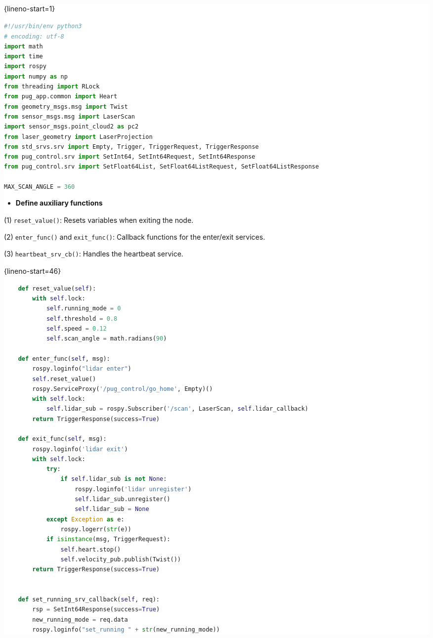 {lineno-start=1}
```python
#!/usr/bin/env python3
# encoding: utf-8
import math
import time
import rospy
import numpy as np
from threading import RLock
from pug_app.common import Heart
from geometry_msgs.msg import Twist
from sensor_msgs.msg import LaserScan
import sensor_msgs.point_cloud2 as pc2
from laser_geometry import LaserProjection
from std_srvs.srv import Empty, Trigger, TriggerRequest, TriggerResponse
from pug_control.srv import SetInt64, SetInt64Request, SetInt64Response
from pug_control.srv import SetFloat64List, SetFloat64ListRequest, SetFloat64ListResponse

MAX_SCAN_ANGLE = 360 
```

*   **Define auxiliary functions**

(1) `reset_value()`: Resets variables when exiting the node.

(2) `enter_func()` and `exit_func()`: Callback functions for the enter/exit services.

(3) `heartbeat_srv_cb()`: Handles the heartbeat service.

{lineno-start=46}
```python
    def reset_value(self):
        with self.lock:
            self.running_mode = 0
            self.threshold = 0.8
            self.speed = 0.12
            self.scan_angle = math.radians(90)

    def enter_func(self, msg):
        rospy.loginfo("lidar enter")
        self.reset_value()
        rospy.ServiceProxy('/pug_control/go_home', Empty)()
        with self.lock:
            self.lidar_sub = rospy.Subscriber('/scan', LaserScan, self.lidar_callback)
        return TriggerResponse(success=True)

    def exit_func(self, msg):
        rospy.loginfo('lidar exit')
        with self.lock:
            try:
                if self.lidar_sub is not None:
                    rospy.loginfo('lidar unregister')
                    self.lidar_sub.unregister()
                    self.lidar_sub = None
            except Exception as e:
                rospy.logerr(str(e))
            if isinstance(msg, TriggerRequest):
                self.heart.stop()
                self.velocity_pub.publish(Twist())
        return TriggerResponse(success=True)


    def set_running_srv_callback(self, req):
        rsp = SetInt64Response(success=True)
        new_running_mode = req.data
        rospy.loginfo("set_running " + str(new_running_mode))
```